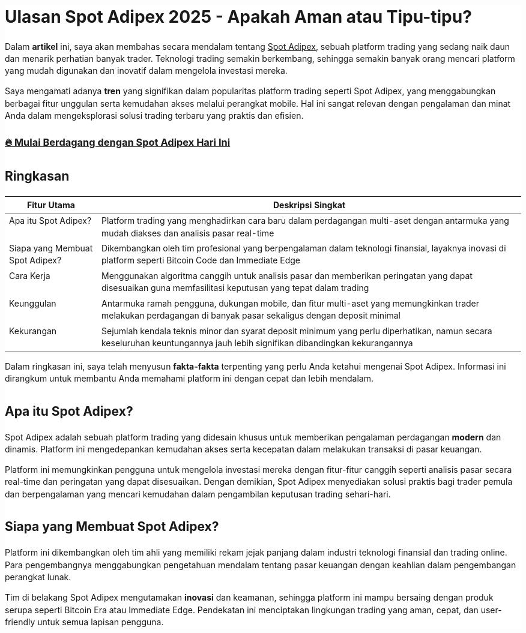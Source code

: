 # Ulasan Spot Adipex 2025 - Apakah Aman atau Tipu-tipu?
   
Dalam **artikel** ini, saya akan membahas secara mendalam tentang [Spot Adipex](https://bitwander.org/spot-adipex/), sebuah platform trading yang sedang naik daun dan menarik perhatian banyak trader. Teknologi trading semakin berkembang, sehingga semakin banyak orang mencari platform yang mudah digunakan dan inovatif dalam mengelola investasi mereka.

Saya mengamati adanya **tren** yang signifikan dalam popularitas platform trading seperti Spot Adipex, yang menggabungkan berbagai fitur unggulan serta kemudahan akses melalui perangkat mobile. Hal ini sangat relevan dengan pengalaman dan minat Anda dalam mengeksplorasi solusi trading terbaru yang praktis dan efisien.

### [🔥 Mulai Berdagang dengan Spot Adipex Hari Ini](https://bitwander.org/spot-adipex/)
## Ringkasan  
| Fitur Utama                   | Deskripsi Singkat                                                                                                                                                                             |
|-------------------------------|---------------------------------------------------------------------------------------------------------------------------------------------------------------------------------------------|
| Apa itu Spot Adipex?          | Platform trading yang menghadirkan cara baru dalam perdagangan multi-aset dengan antarmuka yang mudah diakses dan analisis pasar real-time                              |
| Siapa yang Membuat Spot Adipex? | Dikembangkan oleh tim profesional yang berpengalaman dalam teknologi finansial, layaknya inovasi di platform seperti Bitcoin Code dan Immediate Edge                       |
| Cara Kerja                    | Menggunakan algoritma canggih untuk analisis pasar dan memberikan peringatan yang dapat disesuaikan guna memfasilitasi keputusan yang tepat dalam trading            |
| Keunggulan                    | Antarmuka ramah pengguna, dukungan mobile, dan fitur multi-aset yang memungkinkan trader melakukan perdagangan di banyak pasar sekaligus dengan deposit minimal     |
| Kekurangan                    | Sejumlah kendala teknis minor dan syarat deposit minimum yang perlu diperhatikan, namun secara keseluruhan keuntungannya jauh lebih signifikan dibandingkan kekurangannya |

Dalam ringkasan ini, saya telah menyusun **fakta-fakta** terpenting yang perlu Anda ketahui mengenai Spot Adipex. Informasi ini dirangkum untuk membantu Anda memahami platform ini dengan cepat dan lebih mendalam.

## Apa itu Spot Adipex?  
Spot Adipex adalah sebuah platform trading yang didesain khusus untuk memberikan pengalaman perdagangan **modern** dan dinamis. Platform ini mengedepankan kemudahan akses serta kecepatan dalam melakukan transaksi di pasar keuangan. 

Platform ini memungkinkan pengguna untuk mengelola investasi mereka dengan fitur-fitur canggih seperti analisis pasar secara real-time dan peringatan yang dapat disesuaikan. Dengan demikian, Spot Adipex menyediakan solusi praktis bagi trader pemula dan berpengalaman yang mencari kemudahan dalam pengambilan keputusan trading sehari-hari.

## Siapa yang Membuat Spot Adipex?  
Platform ini dikembangkan oleh tim ahli yang memiliki rekam jejak panjang dalam industri teknologi finansial dan trading online. Para pengembangnya menggabungkan pengetahuan mendalam tentang pasar keuangan dengan keahlian dalam pengembangan perangkat lunak. 

Tim di belakang Spot Adipex mengutamakan **inovasi** dan keamanan, sehingga platform ini mampu bersaing dengan produk serupa seperti Bitcoin Era atau Immediate Edge. Pendekatan ini menciptakan lingkungan trading yang aman, cepat, dan user-friendly untuk semua lapisan pengguna.
